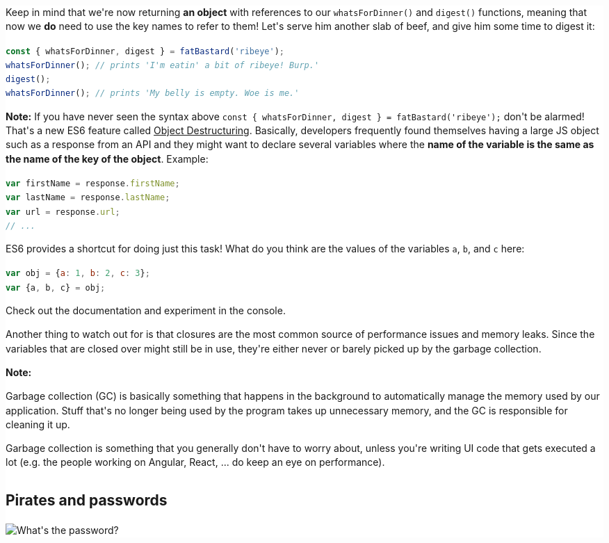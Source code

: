 Keep in mind that we're now returning **an object** with references to our `whatsForDinner()` and `digest()` functions, meaning that now we **do** need to use the key names to refer to them! Let's serve him another slab of beef, and give him
some time to digest it:

```js
const { whatsForDinner, digest } = fatBastard('ribeye');
whatsForDinner(); // prints 'I'm eatin' a bit of ribeye! Burp.'
digest();
whatsForDinner(); // prints 'My belly is empty. Woe is me.'
```

**Note:** 
If you have never seen the syntax above `const { whatsForDinner, digest } = fatBastard('ribeye');` don't be alarmed! That's a new ES6 feature called [Object Destructuring](https://developer.mozilla.org/en-US/docs/Web/JavaScript/Reference/Operators/Destructuring_assignment#Object_destructuring).  Basically, developers frequently found themselves having a large JS object such as a response from an API and they might want to declare several variables where the **name of the variable is the same as the name of the key of the object**. Example:
```js
var firstName = response.firstName;
var lastName = response.lastName;
var url = response.url;
// ...
```
ES6 provides a shortcut for doing just this task!  What do you think are the values of the variables `a`, `b`, and `c` here:
```js
var obj = {a: 1, b: 2, c: 3};
var {a, b, c} = obj;
```
Check out the documentation and experiment in the console.

Another thing to watch out for is that closures are the most common source of performance issues and memory leaks. Since
the variables that are closed over might still be in use, they're either never or barely picked up by the garbage
collection.

**Note:** 

Garbage collection (GC) is basically something that happens in the background to automatically manage the
memory used by our application. Stuff that's no longer being used by the program takes up unnecessary memory, and the GC
is responsible for cleaning it up.

Garbage collection is something that you generally don't have to worry about, unless you're writing UI code that gets
executed a lot (e.g. the people working on Angular, React, ... do keep an eye on performance).


## Pirates and passwords

![What's the password?](https://socialmediamarketingforstudents.files.wordpress.com/2014/03/7box8.gif)
